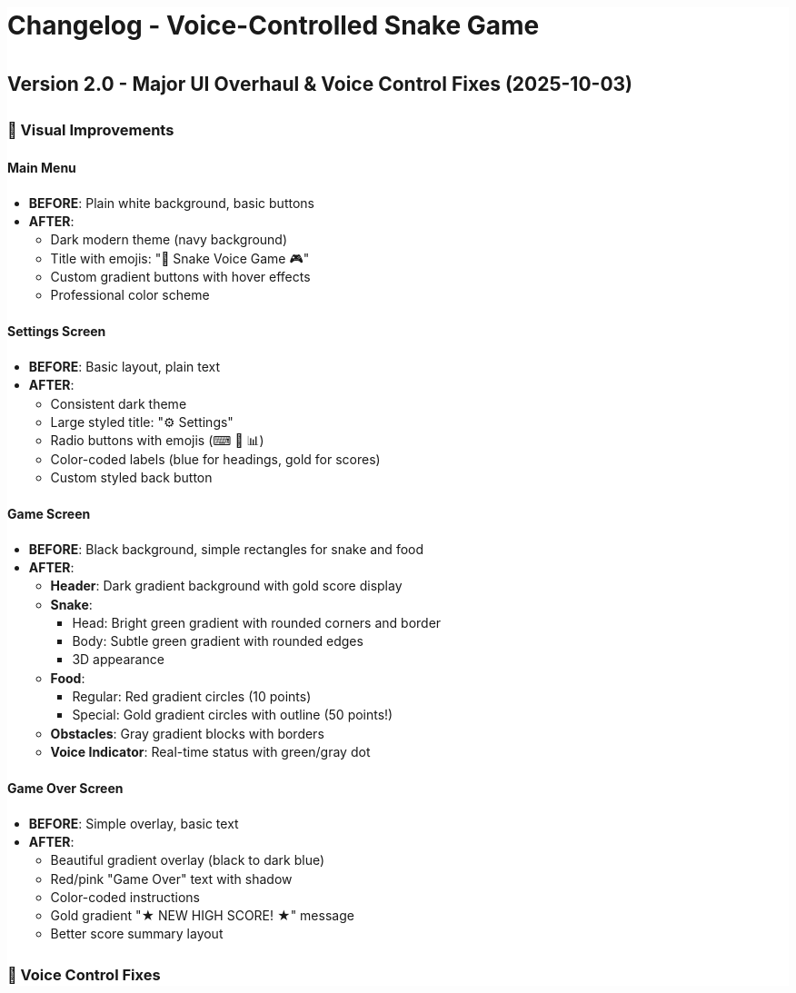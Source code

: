 # Changelog - Voice-Controlled Snake Game

## Version 2.0 - Major UI Overhaul & Voice Control Fixes (2025-10-03)

### 🎨 Visual Improvements

#### Main Menu
- **BEFORE**: Plain white background, basic buttons
- **AFTER**: 
  - Dark modern theme (navy background)
  - Title with emojis: "🐍 Snake Voice Game 🎮"
  - Custom gradient buttons with hover effects
  - Professional color scheme

#### Settings Screen
- **BEFORE**: Basic layout, plain text
- **AFTER**:
  - Consistent dark theme
  - Large styled title: "⚙ Settings"
  - Radio buttons with emojis (⌨ 🎤 📊)
  - Color-coded labels (blue for headings, gold for scores)
  - Custom styled back button

#### Game Screen
- **BEFORE**: Black background, simple rectangles for snake and food
- **AFTER**:
  - **Header**: Dark gradient background with gold score display
  - **Snake**: 
    - Head: Bright green gradient with rounded corners and border
    - Body: Subtle green gradient with rounded edges
    - 3D appearance
  - **Food**:
    - Regular: Red gradient circles (10 points)
    - Special: Gold gradient circles with outline (50 points!)
  - **Obstacles**: Gray gradient blocks with borders
  - **Voice Indicator**: Real-time status with green/gray dot

#### Game Over Screen
- **BEFORE**: Simple overlay, basic text
- **AFTER**:
  - Beautiful gradient overlay (black to dark blue)
  - Red/pink "Game Over" text with shadow
  - Color-coded instructions
  - Gold gradient "★ NEW HIGH SCORE! ★" message
  - Better score summary layout

### 🎤 Voice Control Fixes
